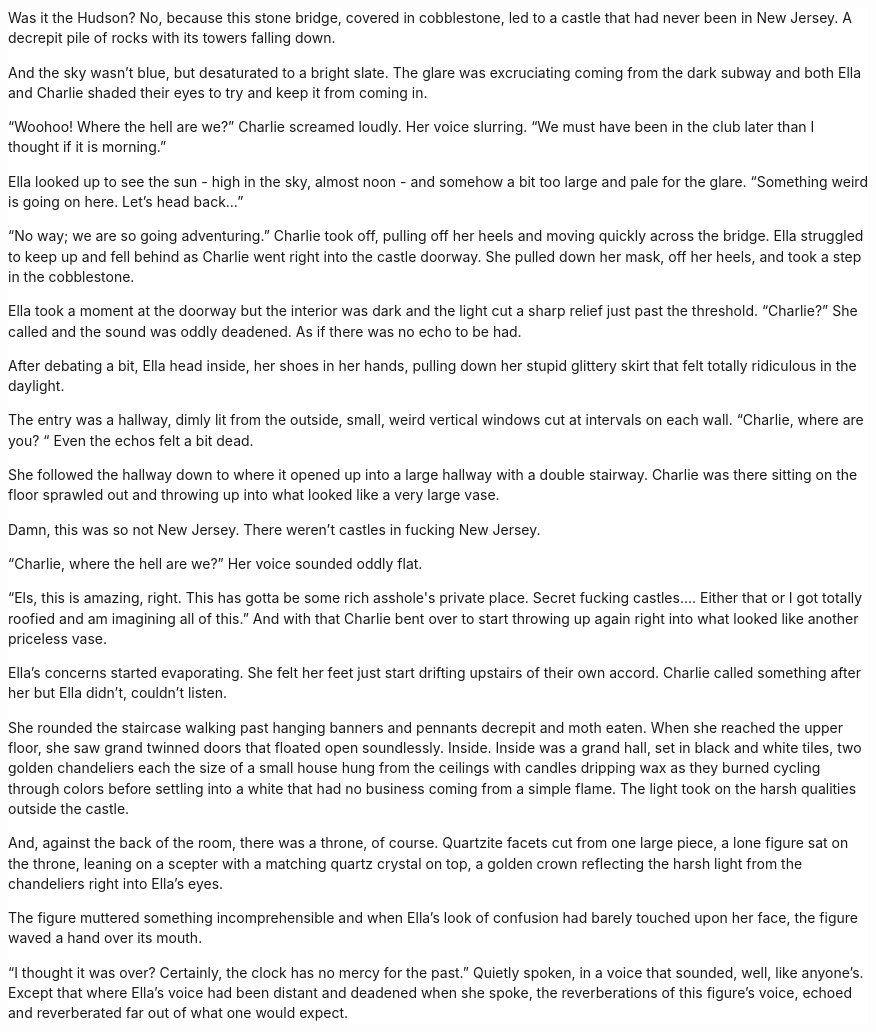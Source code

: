 Was it the Hudson? No, because this stone bridge, covered in cobblestone, led to a castle that had never been in New Jersey. A decrepit pile of rocks with its towers falling down.

And the sky wasn’t blue, but desaturated to a bright slate. The glare was excruciating coming from the dark subway and both Ella and Charlie shaded their eyes to try and keep it from coming in.

“Woohoo! Where the hell are we?” Charlie screamed loudly. Her voice slurring. “We must have been in the club later than I thought if it is morning.”

Ella looked up to see the sun - high in the sky, almost noon - and somehow a bit too large and pale for the glare. “Something weird is going on here. Let’s head back…”

“No way; we are so going adventuring.” Charlie took off, pulling off her heels and moving quickly across the bridge. Ella struggled to keep up and fell behind as Charlie went right into the castle doorway. She pulled down her mask, off her heels, and took a step in the cobblestone.

Ella took a moment at the doorway but the interior was dark and the light cut a sharp relief just past the threshold. “Charlie?” She called and the sound was oddly deadened. As if there was no echo to be had.

After debating a bit, Ella head inside, her shoes in her hands, pulling down her stupid glittery skirt that felt totally ridiculous in the daylight.

The entry was a hallway, dimly lit from the outside, small, weird vertical windows cut at intervals on each wall. “Charlie, where are you? “ Even the echos felt a bit dead.

She followed the hallway down to where it opened up into a large hallway with a double stairway. Charlie was there sitting on the floor sprawled out and throwing up into what looked like a very large vase.

Damn, this was so not New Jersey. There weren’t castles in fucking New Jersey.

“Charlie, where the hell are we?” Her voice sounded oddly flat.

“Els, this is amazing, right. This has gotta be some rich asshole's private place. Secret fucking castles…. Either that or I got totally roofied and am imagining all of this.” And with that Charlie bent over to start throwing up again right into what looked like another priceless vase.

Ella’s concerns started evaporating. She felt her feet just start drifting upstairs of their own accord. Charlie called something after her but Ella didn’t, couldn’t listen.

She rounded the staircase walking past hanging banners and pennants decrepit and moth eaten. When she reached the upper floor, she saw grand twinned doors that floated open soundlessly. Inside. Inside was a grand hall, set in black and white tiles, two golden chandeliers each the size of a small house hung from the ceilings with candles dripping wax as they burned cycling through colors before settling into a white that had no business coming from a simple flame. The light took on the harsh qualities outside the castle.

And, against the back of the room, there was a throne, of course. Quartzite facets cut from one large piece, a lone figure sat on the throne, leaning on a scepter with a matching quartz crystal on top, a golden crown reflecting the harsh light from the chandeliers right into Ella’s eyes.

The figure muttered something incomprehensible and when Ella’s look of confusion had barely touched upon her face, the figure waved a hand over its mouth.

“I thought it was over? Certainly, the clock has no mercy for the past.” Quietly spoken, in a voice that sounded, well, like anyone’s. Except that where Ella’s voice had been distant and deadened when she spoke, the reverberations of this figure’s voice, echoed and reverberated far out of what one would expect.
